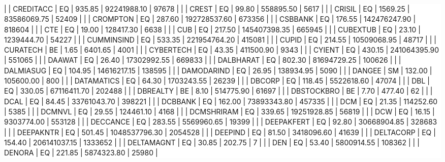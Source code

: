 |  | CREDITACC | EQ | 935.85 | 92241988.10 | 97678 |
|  | CREST | EQ | 99.80 | 558895.50 | 5617 |
|  | CRISIL | EQ | 1569.25 | 83586069.75 | 52409 |
|  | CROMPTON | EQ | 287.60 | 192728537.60 | 673356 |
|  | CSBBANK | EQ | 176.55 | 142476247.90 | 818604 |
|  | CTE | EQ | 19.00 | 128417.30 | 6638 |
|  | CUB | EQ | 217.50 | 145407398.35 | 665945 |
|  | CUBEXTUB | EQ | 23.10 | 1239444.70 | 54227 |
|  | CUMMINSIND | EQ | 533.35 | 221954764.20 | 415081 |
|  | CUPID | EQ | 214.55 | 10509068.95 | 48717 |
|  | CURATECH | BE | 1.65 | 6401.65 | 4001 |
|  | CYBERTECH | EQ | 43.35 | 411500.90 | 9343 |
|  | CYIENT | EQ | 430.15 | 241064395.90 | 551065 |
|  | DAAWAT | EQ | 26.40 | 17302992.55 | 669833 |
|  | DALBHARAT | EQ | 802.30 | 81694729.25 | 100626 |
|  | DALMIASUG | EQ | 104.95 | 14616217.15 | 138595 |
|  | DAMODARIND | EQ | 26.95 | 138934.95 | 5090 |
|  | DANGEE | SM | 132.00 | 105600.00 | 800 |
|  | DATAMATICS | EQ | 64.30 | 1703243.55 | 26239 |
|  | DBCORP | EQ | 118.45 | 5522618.60 | 47074 |
|  | DBL | EQ | 330.05 | 67116411.70 | 202488 |
|  | DBREALTY | BE | 8.10 | 514775.90 | 61697 |
|  | DBSTOCKBRO | BE | 7.70 | 477.40 | 62 |
|  | DCAL | EQ | 84.45 | 33761043.70 | 398221 |
|  | DCBBANK | EQ | 162.00 | 73893343.80 | 457335 |
|  | DCM | EQ | 21.35 | 114252.60 | 5385 |
|  | DCMNVL | EQ | 29.55 | 124461.10 | 4168 |
|  | DCMSHRIRAM | EQ | 339.65 | 19251928.85 | 56819 |
|  | DCW | EQ | 16.15 | 9303774.00 | 553128 |
|  | DECCANCE | EQ | 283.55 | 5569960.65 | 19399 |
|  | DEEPAKFERT | EQ | 92.80 | 30668904.85 | 328683 |
|  | DEEPAKNTR | EQ | 501.45 | 1048537796.30 | 2054528 |
|  | DEEPIND | EQ | 81.50 | 3418096.60 | 41639 |
|  | DELTACORP | EQ | 154.40 | 206141037.15 | 1333652 |
|  | DELTAMAGNT | EQ | 30.85 | 202.75 | 7 |
|  | DEN | EQ | 53.40 | 5800914.55 | 108362 |
|  | DENORA | EQ | 221.85 | 5874323.80 | 25980 |